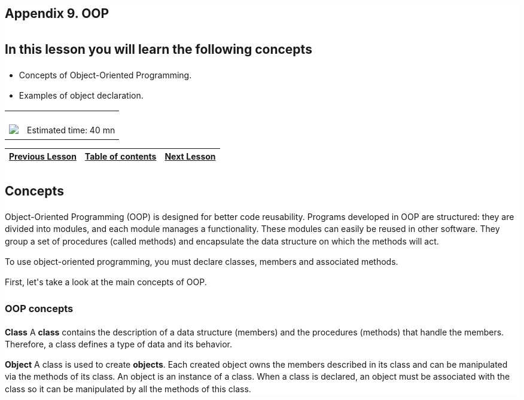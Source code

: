 

## Appendix 9. OOP





<a name="NOTE1"></a>
<a name="NOTE1_1"></a>


## In this lesson you will learn the following concepts
<a name="this_lesson_you_will_learn_the_following_concepts_ELTTEXTE000085"></a>


- Concepts of Object-Oriented Programming.

- Examples of object declaration.





|   |   |
| --- | --- |
| <br>![](https://doc.pcsoft.fr/en-US/images/image.awp?langid=3&name=dur%E9e.png)<br> | <br>Estimated time: 40 mn |

| [Previous Lesson](../TutoWB/1410087237.md) | [Table of contents](../TutoWB/1410087510.md) | [Next Lesson](../TutoWB/1410087239.md) |
| --- | --- | --- |





<a name="NOTE2"></a>
<a name="NOTE2_1"></a>


## Concepts
<a name="concepts_ELTTEXTE000141"></a>
Object-Oriented Programming (OOP) is designed for better code reusability. Programs developed in OOP are structured: they are divided into modules, and each module manages a functionality. These modules can easily be reused in other software. They group a set of procedures (called methods) and encapsulate the data structure on which the methods will act.

To use object-oriented programming, you must declare classes, members and associated methods.

First, let's take a look at the main concepts of OOP.
<a name="NOTE2_2"></a>


### OOP concepts
<a name="oop_concepts_ELTPARAGRAPHE000022"></a>

**Class** 
A **class** contains the description of a data structure (members) and the procedures (methods) that handle the members.
Therefore, a class defines a type of data and its behavior.

**Object**
A class is used to create **objects**. Each created object owns the members described in its class and can be manipulated via the methods of its class. An object is an instance of a class.
When a class is declared, an object must be associated with the class so it can be manipulated by all the methods of this class.
